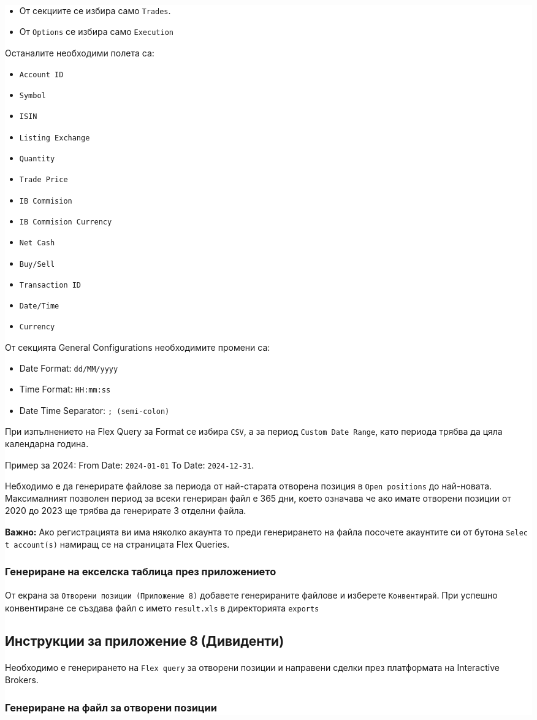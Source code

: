 * От секциите се избира само `Trades`.

* От `Options` се избира само `Execution`

Останалите необходими полета са:

* `Account ID`

* `Symbol`

* `ISIN`

* `Listing Exchange`

* `Quantity`

* `Trade Price`

* `IB Commision`

* `IB Commision Currency`

* `Net Cash`

* `Buy/Sell`

* `Transaction ID`

* `Date/Time`

* `Currency`
  
От секцията General Configurations необходимите промени са:

* Date Format: `dd/MM/yyyy`

* Time Format: `HH:mm:ss`

* Date Time Separator: `; (semi-colon)`

При изпълнението на Flex Query за Format се избира `CSV`, а за период `Custom Date Range`, като периода трябва да цяла календарна година.

Пример за 2024: From Date: `2024-01-01` To Date: `2024-12-31`.

Небходимо е да генерирате файлове за периода от най-старата отворена позиция в `Open positions` до най-новата. Максималният позволен период за всеки генериран файл е 365 дни, което означава че ако имате отворени позиции от 2020 до 2023 ще трябва да генерирате 3 отделни файла.

**Важно:** Ако регистрацията ви има няколко акаунта то преди генерирането на файла посочете акаунтите си от бутона `Select account(s)` намиращ се на страницата Flex Queries.

### Генериране на екселска таблица през приложението
От екрана за `Отворени позиции (Приложение 8)` добавете генерираните файлове и изберете `Конвентирай`. При успешно конвентиране се създава файл с името `result.xls` в директорията `exports`

## Инструкции за приложение 8 (Дивиденти)
Необходимо е генерирането на `Flex query` за отворени позиции и направени сделки през платформата на Interactive Brokers.

### Генериране на файл за отворени позиции
